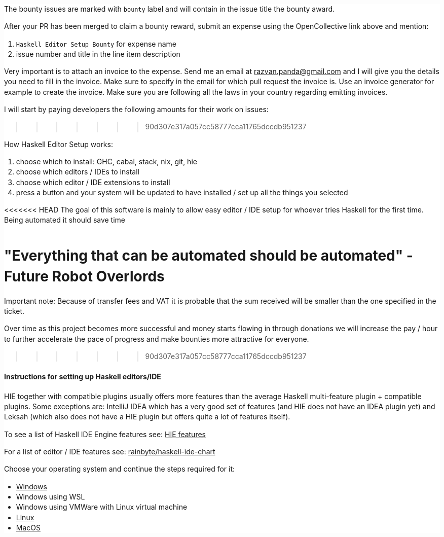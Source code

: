 The bounty issues are marked with `bounty` label and will contain in the issue title the bounty award.

After your PR has been merged to claim a bounty reward, submit an expense using the OpenCollective link above and mention:

1. `Haskell Editor Setup Bounty` for expense name
2. issue number and title in the line item description

Very important is to attach an invoice to the expense. Send me an email at razvan.panda@gmail.com and I will give you the details you need to fill in the invoice. Make sure to specify in the email for which pull request the invoice is.
Use an invoice generator for example to create the invoice. Make sure you are following all the laws in your country regarding emitting invoices.

I will start by paying developers the following amounts for their work on issues:
>>>>>>> 90d307e317a057cc58777cca11765dccdb951237

How Haskell Editor Setup works:

1. choose which to install: GHC, cabal, stack, nix, git, hie
2. choose which editors / IDEs to install
3. choose which editor / IDE extensions to install
4. press a button and your system will be updated to have installed / set up all the things you selected

<<<<<<< HEAD
The goal of this software is mainly to allow easy editor / IDE setup for whoever tries Haskell for the first time. Being automated it should save time

"Everything that can be automated should be automated" - Future Robot Overlords
=======
Important note: Because of transfer fees and VAT it is probable that the sum received will be smaller than the one specified in the ticket.

Over time as this project becomes more successful and money starts flowing in through donations we will increase the pay / hour to further accelerate the pace of progress and make bounties more attractive for everyone.
>>>>>>> 90d307e317a057cc58777cca11765dccdb951237

#### Instructions for setting up Haskell editors/IDE

HIE together with compatible plugins usually offers more features than the average Haskell multi-feature plugin + compatible plugins. Some exceptions are: IntelliJ IDEA which has a very good set of features (and HIE does not have an IDEA plugin yet) and Leksah (which also does not have a HIE plugin but offers quite a lot of features itself).

To see a list of Haskell IDE Engine features see: [HIE features](https://github.com/haskell/haskell-ide-engine#features)

For a list of editor / IDE features see: [rainbyte/haskell-ide-chart](https://github.com/rainbyte/haskell-ide-chart)

Choose your operating system and continue the steps required for it:

* [Windows](#Windows)
* Windows using WSL
* Windows using VMWare with Linux virtual machine
* [Linux](#Install-Nix-on-your-operating-system)
* [MacOS](#Install-Nix-on-your-operating-system)
